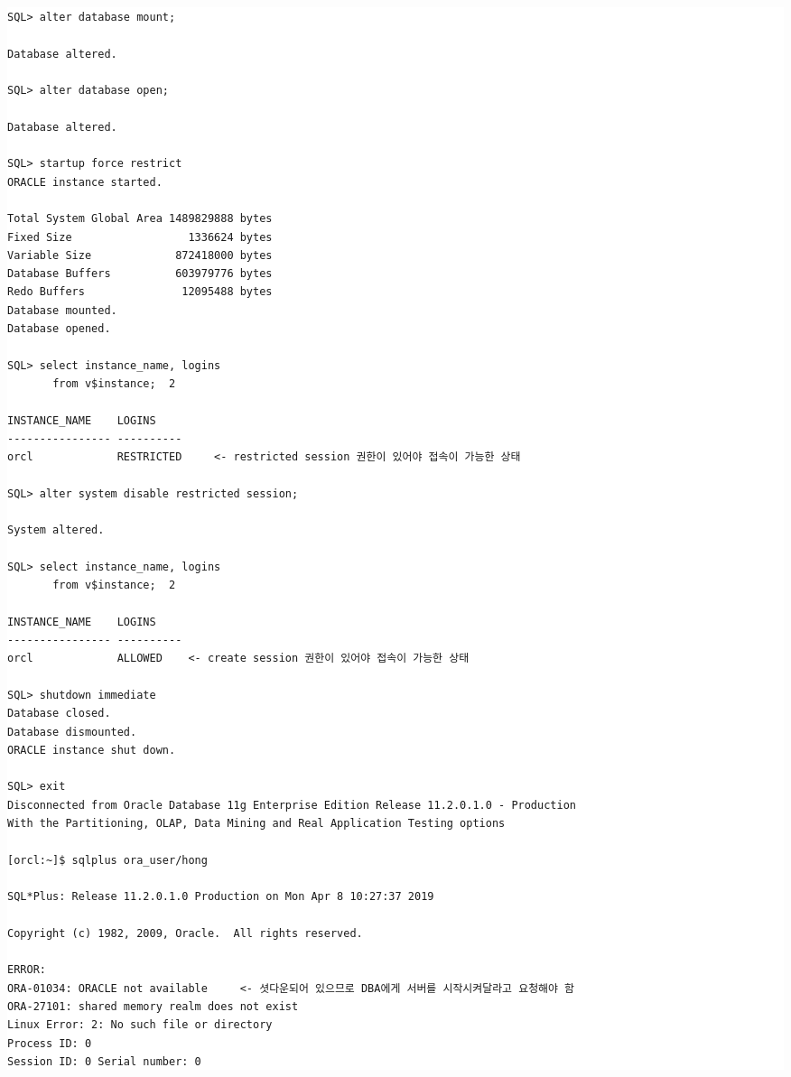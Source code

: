     SQL> alter database mount;
    
    Database altered.
    
    SQL> alter database open;
    
    Database altered.
    
    SQL> startup force restrict
    ORACLE instance started.
    
    Total System Global Area 1489829888 bytes
    Fixed Size                  1336624 bytes
    Variable Size             872418000 bytes
    Database Buffers          603979776 bytes
    Redo Buffers               12095488 bytes
    Database mounted.
    Database opened.
    
    SQL> select instance_name, logins
           from v$instance;  2
    
    INSTANCE_NAME    LOGINS
    ---------------- ----------
    orcl             RESTRICTED     <- restricted session 권한이 있어야 접속이 가능한 상태
    
    SQL> alter system disable restricted session;
    
    System altered.
    
    SQL> select instance_name, logins
           from v$instance;  2
    
    INSTANCE_NAME    LOGINS
    ---------------- ----------
    orcl             ALLOWED    <- create session 권한이 있어야 접속이 가능한 상태
    
    SQL> shutdown immediate
    Database closed.
    Database dismounted.
    ORACLE instance shut down.
    
    SQL> exit
    Disconnected from Oracle Database 11g Enterprise Edition Release 11.2.0.1.0 - Production
    With the Partitioning, OLAP, Data Mining and Real Application Testing options
    
    [orcl:~]$ sqlplus ora_user/hong
    
    SQL*Plus: Release 11.2.0.1.0 Production on Mon Apr 8 10:27:37 2019
    
    Copyright (c) 1982, 2009, Oracle.  All rights reserved.
    
    ERROR:
    ORA-01034: ORACLE not available     <- 셧다운되어 있으므로 DBA에게 서버를 시작시켜달라고 요청해야 함
    ORA-27101: shared memory realm does not exist
    Linux Error: 2: No such file or directory
    Process ID: 0
    Session ID: 0 Serial number: 0
        
